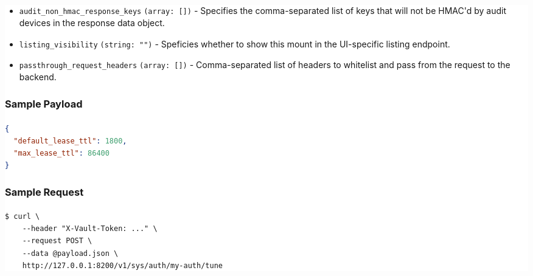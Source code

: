 - `audit_non_hmac_response_keys` `(array: [])` - Specifies the comma-separated
  list of keys that will not be HMAC'd by audit devices in the response data
  object.

- `listing_visibility` `(string: "")` - Speficies whether to show this mount
    in the UI-specific listing endpoint.

- `passthrough_request_headers` `(array: [])` - Comma-separated list of headers
    to whitelist and pass from the request to the backend.

### Sample Payload

```json
{
  "default_lease_ttl": 1800,
  "max_lease_ttl": 86400
}
```

### Sample Request

```
$ curl \
    --header "X-Vault-Token: ..." \
    --request POST \
    --data @payload.json \
    http://127.0.0.1:8200/v1/sys/auth/my-auth/tune
```
